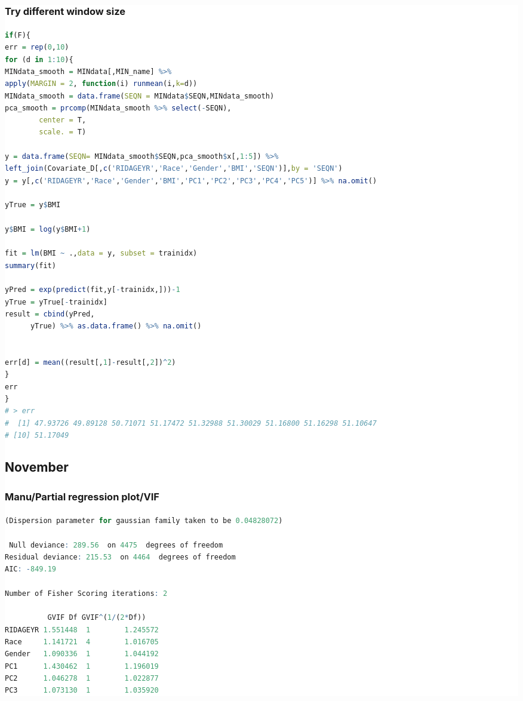 

### Try different window size

```R
if(F){
err = rep(0,10)
for (d in 1:10){
MINdata_smooth = MINdata[,MIN_name] %>%
apply(MARGIN = 2, function(i) runmean(i,k=d))
MINdata_smooth = data.frame(SEQN = MINdata$SEQN,MINdata_smooth)
pca_smooth = prcomp(MINdata_smooth %>% select(-SEQN),
        center = T,
        scale. = T)

y = data.frame(SEQN= MINdata_smooth$SEQN,pca_smooth$x[,1:5]) %>% 
left_join(Covariate_D[,c('RIDAGEYR','Race','Gender','BMI','SEQN')],by = 'SEQN')
y = y[,c('RIDAGEYR','Race','Gender','BMI','PC1','PC2','PC3','PC4','PC5')] %>% na.omit()

yTrue = y$BMI

y$BMI = log(y$BMI+1)

fit = lm(BMI ~ .,data = y, subset = trainidx)
summary(fit)

yPred = exp(predict(fit,y[-trainidx,]))-1
yTrue = yTrue[-trainidx]
result = cbind(yPred,
      yTrue) %>% as.data.frame() %>% na.omit()


err[d] = mean((result[,1]-result[,2])^2)
}
err
}
# > err
#  [1] 47.93726 49.89128 50.71071 51.17472 51.32988 51.30029 51.16800 51.16298 51.10647
# [10] 51.17049
```



## November



### Manu/Partial regression plot/VIF



```R
(Dispersion parameter for gaussian family taken to be 0.04828072)

 Null deviance: 289.56  on 4475  degrees of freedom
Residual deviance: 215.53  on 4464  degrees of freedom
AIC: -849.19

Number of Fisher Scoring iterations: 2

          GVIF Df GVIF^(1/(2*Df))
RIDAGEYR 1.551448  1        1.245572
Race     1.141721  4        1.016705
Gender   1.090336  1        1.044192
PC1      1.430462  1        1.196019
PC2      1.046278  1        1.022877
PC3      1.073130  1        1.035920
```